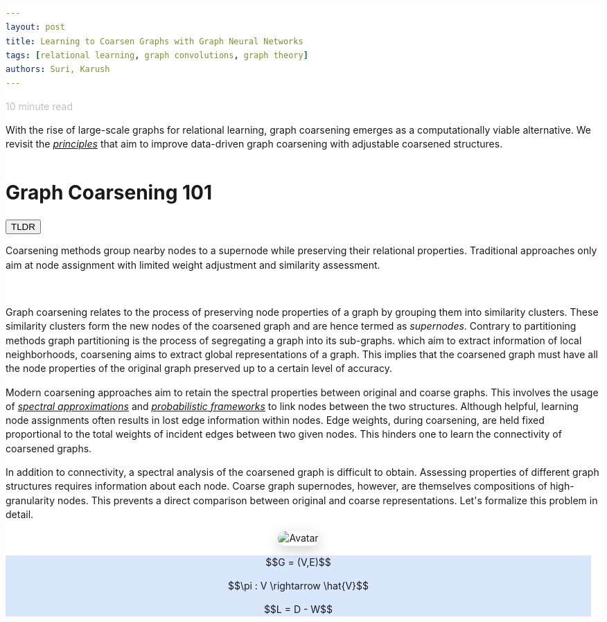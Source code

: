 ```yaml
---
layout: post
title: Learning to Coarsen Graphs with Graph Neural Networks
tags: [relational learning, graph convolutions, graph theory]
authors: Suri, Karush
---
```


<p><span style="color:silver;">10 minute read</span></p>

<p>With the rise of large-scale graphs for relational learning, graph coarsening emerges as a computationally viable alternative. We revisit the <cite><a href="https://openreview.net/pdf?id=uxpzitPEooJ">principles</a></cite> that aim to improve data-driven graph coarsening with adjustable coarsened structures.</p>

# Graph Coarsening 101

<div class="dropdown">
<button class="button button1">TLDR</button>
<div class="dropdown-content">
    <p>Coarsening methods group nearby nodes to a supernode while preserving their relational properties. Traditional approaches only aim at node assignment with limited weight adjustment and similarity assessment.</p>
</div>
</div><br>

<p>Graph coarsening relates to the process of preserving node properties of a graph by grouping them into similarity clusters. These similarity clusters form the new nodes of the coarsened graph and are hence termed as <em>supernodes</em>. Contrary to <span class="popup" onclick="myFunction('myPopup')">partitioning methods <span class="popuptext" id="myPopup">graph partitioning is the process of segregating a graph into its sub-graphs.</span></span> which aim to extract information of local neighborhoods, coarsening aims to extract global representations of a graph. This implies that the coarsened graph must have all the node properties of the original graph preserved up to a certain level of accuracy.</p>

<p>Modern coarsening approaches aim to retain the spectral properties between original and coarse graphs. This involves the usage of <cite><a href="https://arxiv.org/pdf/1802.07510.pdf">spectral approximations</a></cite> and <cite><a href="https://proceedings.neurips.cc/paper/2019/file/cd474f6341aeffd65f93084d0dae3453-Paper.pdf">probabilistic frameworks</a></cite> to link nodes between the two structures. Although helpful, learning node assignments often results in lost edge information within nodes. Edge weights, during coarsening, are held fixed proportional to the total weights of incident edges between two given nodes. This hinders one to learn the connectivity of coarsened graphs.</p>

<p>In addition to connectivity, a spectral analysis of the coarsened graph is difficult to obtain. Assessing properties of different graph structures requires information about each node. Coarse graph supernodes, however, are themselves compositions of high-granularity nodes. This prevents a direct comparison between original and coarse representations. Let's formalize this problem in detail.</p>

<div class="center">
<div class="flip-card" style="text-align:center;margin-right:15px">
  <div class="flip-card-inner" style="text-align:center">
    <div class="flip-card-front" style="text-align:center">
      <img src="{{ site.url }}/public/images/2022-03-25-coarsening/graph_orig.PNG" alt="Avatar" style="width:200px;height:200px;border-radius: 20px;box-shadow: 0 6px 20px 0 rgba(0, 0, 0, 0.19);">
    </div>
    <div class="flip-card-back" style="text-align:center;background-color: rgb(217,231,253);">
      <p>$$G = (V,E)$$</p>
      <p>$$\pi : V \rightarrow \hat{V}$$</p>
      <p>$$L = D - W$$</p>
    </div>
  </div>
</div>
